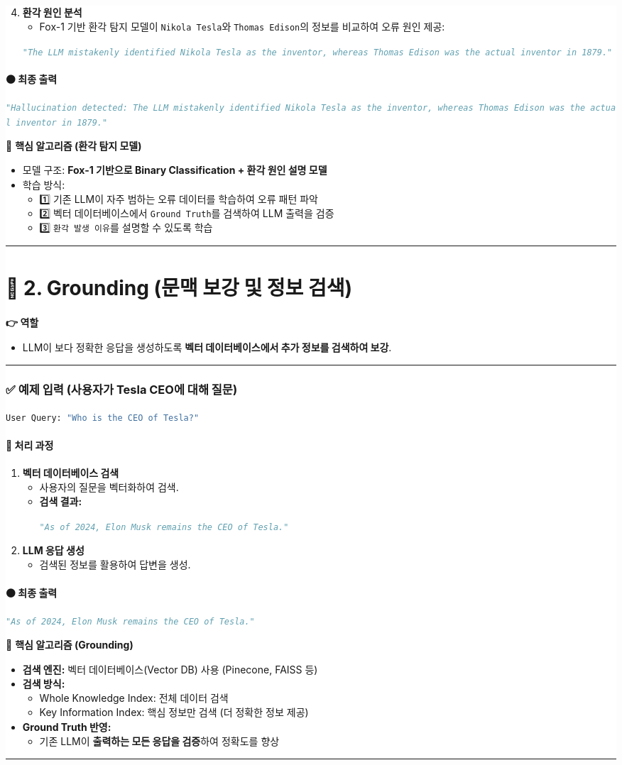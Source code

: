 4. **환각 원인 분석**
   - Fox-1 기반 환각 탐지 모델이 `Nikola Tesla`와 `Thomas Edison`의 정보를 비교하여 오류 원인 제공:
   ```python
   "The LLM mistakenly identified Nikola Tesla as the inventor, whereas Thomas Edison was the actual inventor in 1879."
   ```

#### 🟠 **최종 출력**
```python
"Hallucination detected: The LLM mistakenly identified Nikola Tesla as the inventor, whereas Thomas Edison was the actual inventor in 1879."
```

📌 **핵심 알고리즘 (환각 탐지 모델)**
- 모델 구조: **Fox-1 기반으로 Binary Classification + 환각 원인 설명 모델**
- 학습 방식:
  - 1️⃣ 기존 LLM이 자주 범하는 오류 데이터를 학습하여 오류 패턴 파악  
  - 2️⃣ 벡터 데이터베이스에서 `Ground Truth`를 검색하여 LLM 출력을 검증  
  - 3️⃣ `환각 발생 이유`를 설명할 수 있도록 학습  

---

# 🔹 **2. Grounding (문맥 보강 및 정보 검색)**
**👉 역할**  
- LLM이 보다 정확한 응답을 생성하도록 **벡터 데이터베이스에서 추가 정보를 검색하여 보강**.

---

### ✅ **예제 입력** (사용자가 Tesla CEO에 대해 질문)
```python
User Query: "Who is the CEO of Tesla?"
```
#### 🔵 **처리 과정**
1. **벡터 데이터베이스 검색**
   - 사용자의 질문을 벡터화하여 검색.
   - **검색 결과:**
     ```python
     "As of 2024, Elon Musk remains the CEO of Tesla."
     ```
2. **LLM 응답 생성**
   - 검색된 정보를 활용하여 답변을 생성.

#### 🟠 **최종 출력**
```python
"As of 2024, Elon Musk remains the CEO of Tesla."
```

📌 **핵심 알고리즘 (Grounding)**
- **검색 엔진:** 벡터 데이터베이스(Vector DB) 사용 (Pinecone, FAISS 등)
- **검색 방식:**
  - Whole Knowledge Index: 전체 데이터 검색
  - Key Information Index: 핵심 정보만 검색 (더 정확한 정보 제공)
- **Ground Truth 반영:**  
  - 기존 LLM이 **출력하는 모든 응답을 검증**하여 정확도를 향상

---